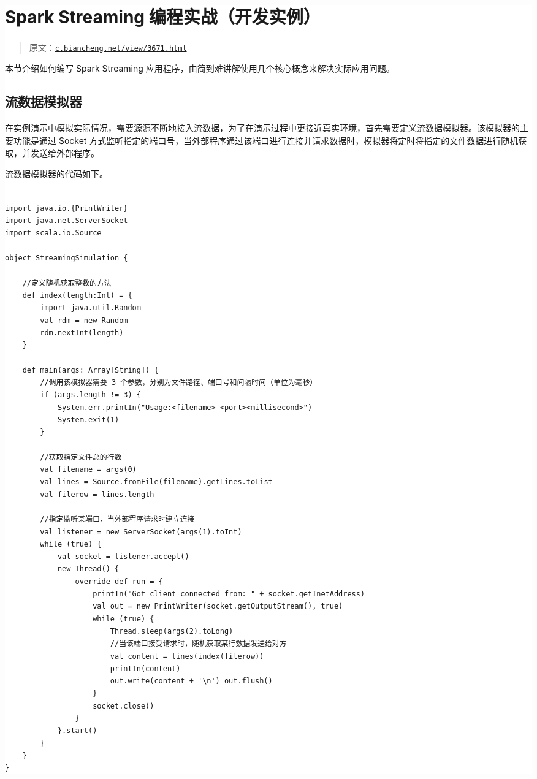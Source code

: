 # Spark Streaming 编程实战（开发实例）

> 原文：[`c.biancheng.net/view/3671.html`](http://c.biancheng.net/view/3671.html)

本节介绍如何编写 Spark Streaming 应用程序，由简到难讲解使用几个核心概念来解决实际应用问题。

## 流数据模拟器

在实例演示中模拟实际情况，需要源源不断地接入流数据，为了在演示过程中更接近真实环境，首先需要定义流数据模拟器。该模拟器的主要功能是通过 Socket 方式监听指定的端口号，当外部程序通过该端口进行连接并请求数据时，模拟器将定时将指定的文件数据进行随机获取，并发送给外部程序。

流数据模拟器的代码如下。

```

import java.io.{PrintWriter}
import java.net.ServerSocket
import scala.io.Source

object StreamingSimulation {

    //定义随机获取整数的方法
    def index(length:Int) = {
        import java.util.Random
        val rdm = new Random
        rdm.nextInt(length)
    }

    def main(args: Array[String]) {
        //调用该模拟器需要 3 个参数，分别为文件路径、端口号和间隔时间（单位为毫秒）
        if (args.length != 3) {
            System.err.printIn("Usage:<filename> <port><millisecond>")
            System.exit(1)
        }

        //获取指定文件总的行数
        val filename = args(0)
        val lines = Source.fromFile(filename).getLines.toList
        val filerow = lines.length

        //指定监听某端口，当外部程序请求时建立连接
        val listener = new ServerSocket(args(1).toInt)
        while (true) {
            val socket = listener.accept()
            new Thread() {
                override def run = {
                    printIn("Got client connected from: " + socket.getInetAddress)
                    val out = new PrintWriter(socket.getOutputStream(), true)
                    while (true) {
                        Thread.sleep(args(2).toLong)
                        //当该端口接受请求时，随机获取某行数据发送给对方
                        val content = lines(index(filerow))
                        printIn(content)
                        out.write(content + '\n') out.flush()
                    }
                    socket.close()
                }
            }.start()
        }
    }
}
```
